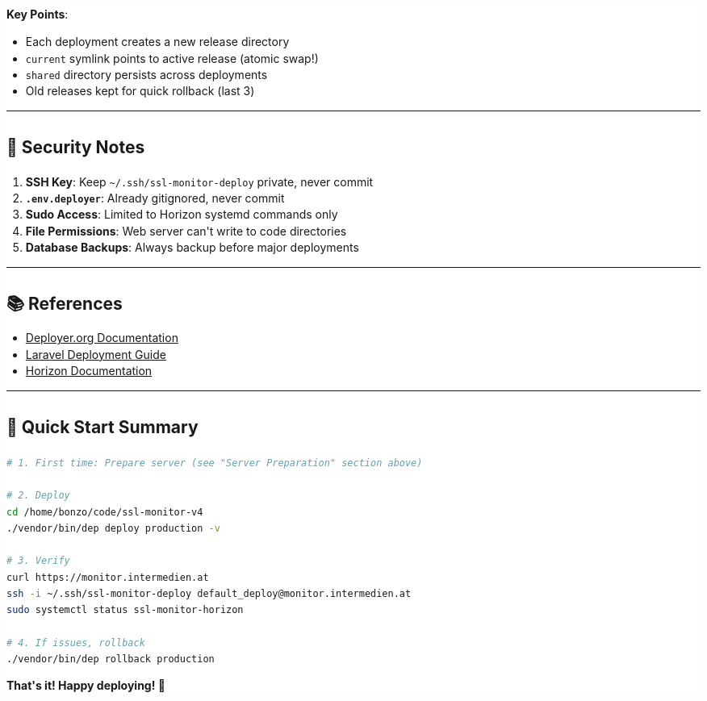 **Key Points**:
- Each deployment creates a new release directory
- `current` symlink points to active release (atomic swap!)
- `shared` directory persists across deployments
- Old releases kept for quick rollback (last 3)

---

## 🔐 Security Notes

1. **SSH Key**: Keep `~/.ssh/ssl-monitor-deploy` private, never commit
2. **`.env.deployer`**: Already gitignored, never commit
3. **Sudo Access**: Limited to Horizon systemd commands only
4. **File Permissions**: Web server can't write to code directories
5. **Database Backups**: Always backup before major deployments

---

## 📚 References

- [Deployer.org Documentation](https://deployer.org/docs/8.x)
- [Laravel Deployment Guide](https://laravel.com/docs/12.x/deployment)
- [Horizon Documentation](https://laravel.com/docs/12.x/horizon)

---

## 🎉 Quick Start Summary

```bash
# 1. First time: Prepare server (see "Server Preparation" section above)

# 2. Deploy
cd /home/bonzo/code/ssl-monitor-v4
./vendor/bin/dep deploy production -v

# 3. Verify
curl https://monitor.intermedien.at
ssh -i ~/.ssh/ssl-monitor-deploy default_deploy@monitor.intermedien.at
sudo systemctl status ssl-monitor-horizon

# 4. If issues, rollback
./vendor/bin/dep rollback production
```

**That's it! Happy deploying! 🚀**
